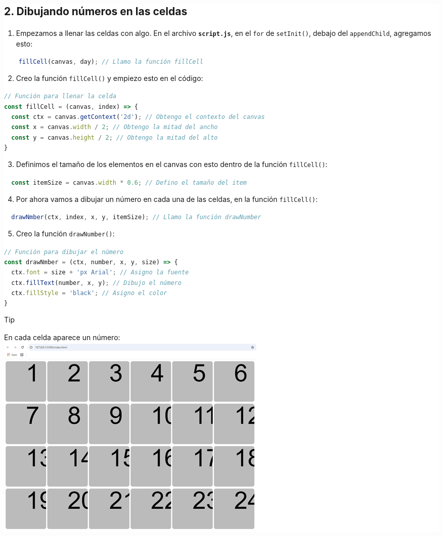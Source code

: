 ## 2. Dibujando números en las celdas

1. Empezamos a llenar las celdas con algo. En el archivo 
**`script.js`**, en el `for` de `setInit()`, debajo del 
`appendChild`, agregamos esto:
```js
    fillCell(canvas, day); // Llamo la función fillCell
```
2. Creo la función `fillCell()` y empiezo esto en el código:
```js
// Función para llenar la celda
const fillCell = (canvas, index) => {
  const ctx = canvas.getContext('2d'); // Obtengo el contexto del canvas
  const x = canvas.width / 2; // Obtengo la mitad del ancho
  const y = canvas.height / 2; // Obtengo la mitad del alto 
}
```
3. Definimos el tamaño de los elementos en el canvas con esto dentro
de la función `fillCell()`:
```js
  const itemSize = canvas.width * 0.6; // Defino el tamaño del item
```
4. Por ahora vamos a dibujar un número en cada una de las celdas, 
en la función `fillCell()`:
```js
  drawNmber(ctx, index, x, y, itemSize); // Llamo la función drawNumber
```
5. Creo la función `drawNumber()`:
```js
// Función para dibujar el número
const drawNmber = (ctx, number, x, y, size) => {
  ctx.font = size + 'px Arial'; // Asigno la fuente
  ctx.fillText(number, x, y); // Dibujo el número
  ctx.fillStyle = 'black'; // Asigno el color 
}
``` 

>[!TIP]  
>En cada celda aparece un número:  
>![Minuto 6:40](images/2024-12-30_180513.png "Minuto 6:40")
